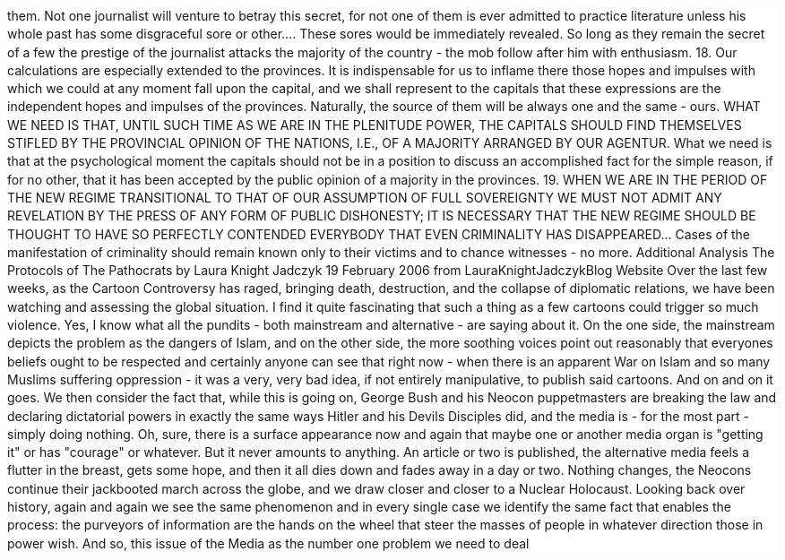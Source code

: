 them. Not one journalist will venture to betray this secret, for not one
of them is ever admitted to practice literature unless his whole past
has some disgraceful sore or other.... These sores would be immediately
revealed. So long as they remain the secret of a few the prestige of the
journalist attacks the majority of the country - the mob follow after
him with enthusiasm.
18. Our calculations are especially extended to the provinces. It is
indispensable for us to inflame there those hopes and impulses with
which we could at any moment fall upon the capital, and we shall
represent to the capitals that these expressions are the independent
hopes and impulses of the provinces. Naturally, the source of them will
be always one and the same - ours.
WHAT WE NEED IS THAT, UNTIL SUCH TIME AS WE
ARE IN THE PLENITUDE POWER, THE CAPITALS SHOULD FIND THEMSELVES STIFLED
BY THE PROVINCIAL OPINION OF THE NATIONS, I.E., OF A MAJORITY ARRANGED
BY OUR AGENTUR. What we need is that at the psychological moment the
capitals should not be in a position to discuss an accomplished fact for
the simple reason, if for no other, that it has been accepted by the
public opinion of a majority in the provinces.
19. WHEN WE ARE IN THE PERIOD OF THE NEW REGIME TRANSITIONAL TO THAT OF
OUR ASSUMPTION OF FULL SOVEREIGNTY WE MUST NOT ADMIT ANY REVELATION BY
THE PRESS OF ANY FORM OF PUBLIC DISHONESTY; IT IS NECESSARY THAT THE NEW
REGIME SHOULD BE THOUGHT TO HAVE SO PERFECTLY CONTENDED EVERYBODY THAT
EVEN CRIMINALITY HAS DISAPPEARED...
Cases of the manifestation of criminality
should remain known only to their victims and to chance witnesses - no
more.
Additional Analysis
The Protocols of The Pathocrats
by Laura Knight Jadczyk
19 February 2006
from
LauraKnightJadczykBlog Website
Over the last few weeks, as
the Cartoon Controversy has raged, bringing
death, destruction, and the collapse of diplomatic relations, we have been
watching and assessing the global situation. I find it quite fascinating
that such a thing as a few cartoons could trigger so much violence. Yes, I
know what all the pundits - both mainstream and alternative - are saying
about it.
On the one side, the mainstream depicts the
problem as the dangers of Islam, and on the other side, the more soothing
voices point out reasonably that everyones beliefs ought to be respected
and certainly anyone can see that right now - when there is an apparent War
on Islam and so many Muslims suffering oppression - it was a very, very bad
idea, if not entirely manipulative, to publish said cartoons.
And on and on it goes.
We then consider the fact that, while this is going on,
George Bush and his Neocon puppetmasters are breaking
the law and declaring dictatorial powers in exactly the same ways Hitler and
his Devils Disciples did, and the media is - for the most part - simply
doing nothing. Oh, sure, there is a surface appearance now and again that
maybe one or another media organ is "getting it" or has "courage" or
whatever. But it never amounts to anything.
An article or two is published, the alternative
media feels a flutter in the breast, gets some hope, and then it all dies
down and fades away in a day or two. Nothing changes, the Neocons continue
their jackbooted march across the globe, and we draw closer and closer to a
Nuclear Holocaust.
Looking back over history, again and again we see the same phenomenon and in
every single case we identify the same fact that enables the process: the
purveyors of information are the hands on the wheel that steer the masses of
people in whatever direction those in power wish.
And so, this issue of the Media as the number one problem we need to deal